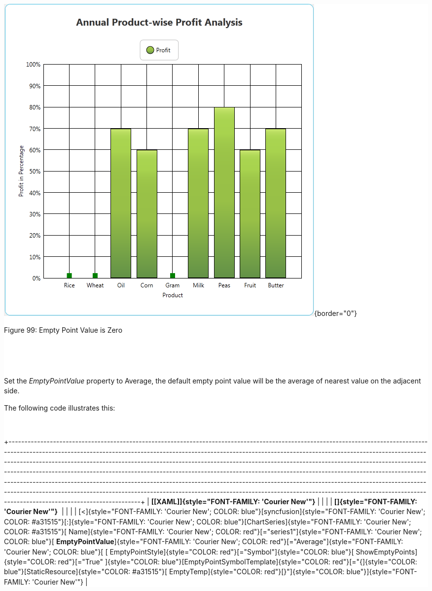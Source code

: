![](ImagesExt/image81_103.png){border="0"}

Figure 99: Empty Point Value is Zero

 

 

Set the *EmptyPointValue* property to Average, the default empty point value will be the average of nearest value on the adjacent side.

The following code illustrates this:

 

+------------------------------------------------------------------------------------------------------------------------------------------------------------------------------------------------------------------------------------------------------------------------------------------------------------------------------------------------------------------------------------------------------------------------------------------------------------------------------------------------------------------------------------------------------------------------------------------------------------------------------------------------------------------------------------------------------------------------------------------------------------------------------------------------------------------------------------------------------------------------+
| **[\[XAML\]]{style="FONT-FAMILY: 'Courier New'"}**                                                                                                                                                                                                                                                                                                                                                                                                                                                                                                                                                                                                                                                                                                                                                                                                                     |
|                                                                                                                                                                                                                                                                                                                                                                                                                                                                                                                                                                                                                                                                                                                                                                                                                                                                        |
| **[]{style="FONT-FAMILY: 'Courier New'"}**                                                                                                                                                                                                                                                                                                                                                                                                                                                                                                                                                                                                                                                                                                                                                                                                                             |
|                                                                                                                                                                                                                                                                                                                                                                                                                                                                                                                                                                                                                                                                                                                                                                                                                                                                        |
| [\<]{style="FONT-FAMILY: 'Courier New'; COLOR: blue"}[syncfusion]{style="FONT-FAMILY: 'Courier New'; COLOR: #a31515"}[:]{style="FONT-FAMILY: 'Courier New'; COLOR: blue"}[ChartSeries]{style="FONT-FAMILY: 'Courier New'; COLOR: #a31515"}[ Name]{style="FONT-FAMILY: 'Courier New'; COLOR: red"}[=\"series1\"]{style="FONT-FAMILY: 'Courier New'; COLOR: blue"}[ **EmptyPointValue**]{style="FONT-FAMILY: 'Courier New'; COLOR: red"}[=\"Average\"]{style="FONT-FAMILY: 'Courier New'; COLOR: blue"}[ [ EmptyPointStyle]{style="COLOR: red"}[=\"Symbol\"]{style="COLOR: blue"}[ ShowEmptyPoints]{style="COLOR: red"}[=\"True\" ]{style="COLOR: blue"}[EmptyPointSymbolTemplate]{style="COLOR: red"}[=\"{]{style="COLOR: blue"}[StaticResource]{style="COLOR: #a31515"}[ EmptyTemp]{style="COLOR: red"}[}\"]{style="COLOR: blue"}]{style="FONT-FAMILY: 'Courier New'"} |